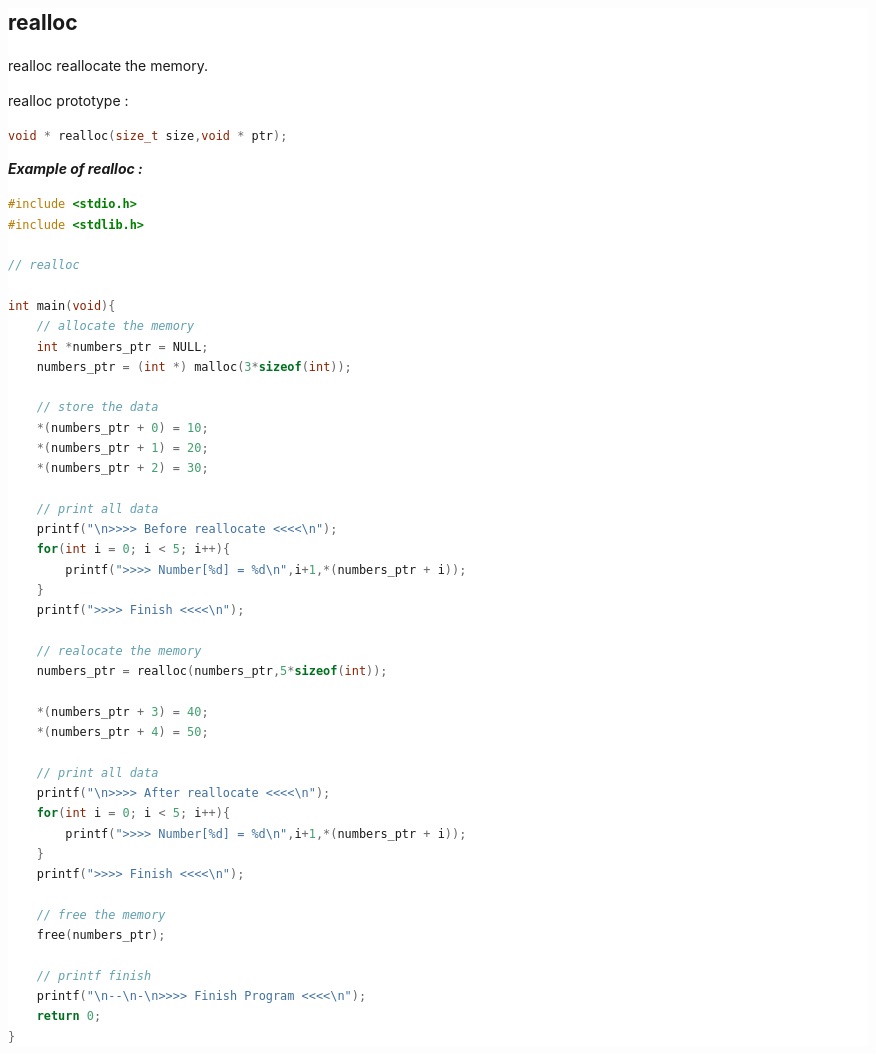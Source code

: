 ## realloc

realloc reallocate the memory.

realloc prototype :

```c
void * realloc(size_t size,void * ptr);
```

**_Example of realloc :_**

```c
#include <stdio.h>
#include <stdlib.h>

// realloc

int main(void){
    // allocate the memory
    int *numbers_ptr = NULL;
    numbers_ptr = (int *) malloc(3*sizeof(int));

    // store the data
    *(numbers_ptr + 0) = 10;
    *(numbers_ptr + 1) = 20;
    *(numbers_ptr + 2) = 30;

    // print all data
    printf("\n>>>> Before reallocate <<<<\n");
    for(int i = 0; i < 5; i++){
        printf(">>>> Number[%d] = %d\n",i+1,*(numbers_ptr + i));
    }
    printf(">>>> Finish <<<<\n");

    // realocate the memory
    numbers_ptr = realloc(numbers_ptr,5*sizeof(int));

    *(numbers_ptr + 3) = 40;
    *(numbers_ptr + 4) = 50;

    // print all data
    printf("\n>>>> After reallocate <<<<\n");
    for(int i = 0; i < 5; i++){
        printf(">>>> Number[%d] = %d\n",i+1,*(numbers_ptr + i));
    }
    printf(">>>> Finish <<<<\n");

    // free the memory
    free(numbers_ptr);

    // printf finish
    printf("\n--\n-\n>>>> Finish Program <<<<\n");
    return 0;
}
```
